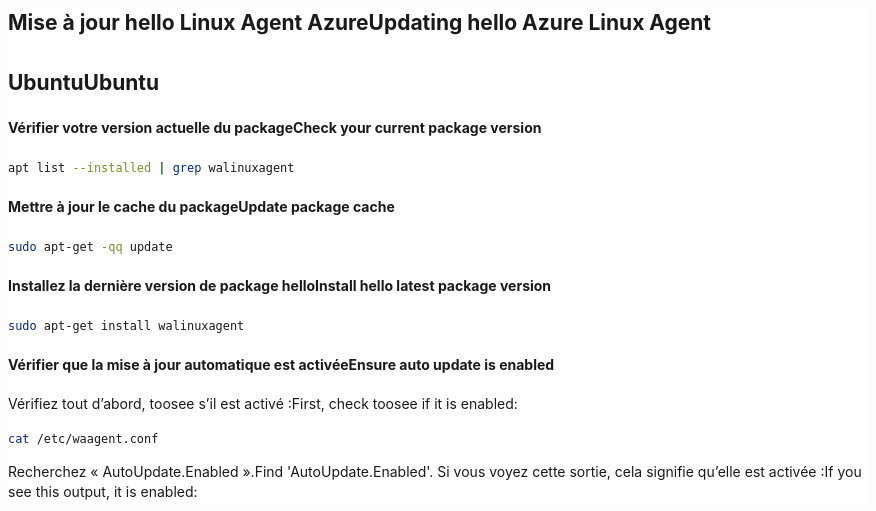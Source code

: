 ## <a name="updating-hello-azure-linux-agent"></a><span data-ttu-id="21dfe-110">Mise à jour hello Linux Agent Azure</span><span class="sxs-lookup"><span data-stu-id="21dfe-110">Updating hello Azure Linux Agent</span></span>

## <a name="ubuntu"></a><span data-ttu-id="21dfe-111">Ubuntu</span><span class="sxs-lookup"><span data-stu-id="21dfe-111">Ubuntu</span></span>

#### <a name="check-your-current-package-version"></a><span data-ttu-id="21dfe-112">Vérifier votre version actuelle du package</span><span class="sxs-lookup"><span data-stu-id="21dfe-112">Check your current package version</span></span>

```bash
apt list --installed | grep walinuxagent
```

#### <a name="update-package-cache"></a><span data-ttu-id="21dfe-113">Mettre à jour le cache du package</span><span class="sxs-lookup"><span data-stu-id="21dfe-113">Update package cache</span></span>

```bash
sudo apt-get -qq update
```

#### <a name="install-hello-latest-package-version"></a><span data-ttu-id="21dfe-114">Installez la dernière version de package hello</span><span class="sxs-lookup"><span data-stu-id="21dfe-114">Install hello latest package version</span></span>

```bash
sudo apt-get install walinuxagent
```

#### <a name="ensure-auto-update-is-enabled"></a><span data-ttu-id="21dfe-115">Vérifier que la mise à jour automatique est activée</span><span class="sxs-lookup"><span data-stu-id="21dfe-115">Ensure auto update is enabled</span></span>

<span data-ttu-id="21dfe-116">Vérifiez tout d’abord, toosee s’il est activé :</span><span class="sxs-lookup"><span data-stu-id="21dfe-116">First, check toosee if it is enabled:</span></span>

```bash
cat /etc/waagent.conf
```

<span data-ttu-id="21dfe-117">Recherchez « AutoUpdate.Enabled ».</span><span class="sxs-lookup"><span data-stu-id="21dfe-117">Find 'AutoUpdate.Enabled'.</span></span> <span data-ttu-id="21dfe-118">Si vous voyez cette sortie, cela signifie qu’elle est activée :</span><span class="sxs-lookup"><span data-stu-id="21dfe-118">If you see this output, it is enabled:</span></span>
